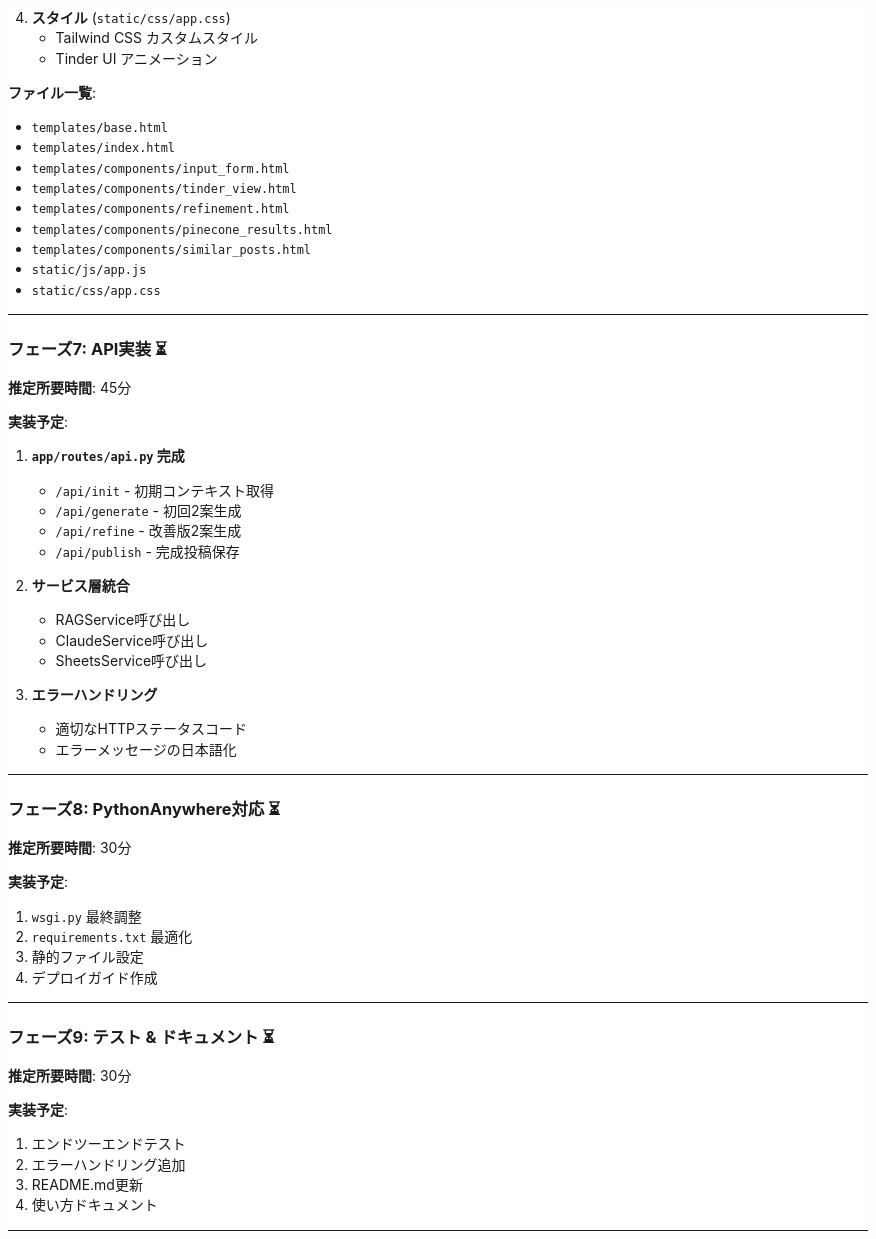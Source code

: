 4. **スタイル** (`static/css/app.css`)
   - Tailwind CSS カスタムスタイル
   - Tinder UI アニメーション

**ファイル一覧**:
- `templates/base.html`
- `templates/index.html`
- `templates/components/input_form.html`
- `templates/components/tinder_view.html`
- `templates/components/refinement.html`
- `templates/components/pinecone_results.html`
- `templates/components/similar_posts.html`
- `static/js/app.js`
- `static/css/app.css`

---

### フェーズ7: API実装 ⏳
**推定所要時間**: 45分

**実装予定**:
1. **`app/routes/api.py` 完成**
   - `/api/init` - 初期コンテキスト取得
   - `/api/generate` - 初回2案生成
   - `/api/refine` - 改善版2案生成
   - `/api/publish` - 完成投稿保存

2. **サービス層統合**
   - RAGService呼び出し
   - ClaudeService呼び出し
   - SheetsService呼び出し

3. **エラーハンドリング**
   - 適切なHTTPステータスコード
   - エラーメッセージの日本語化

---

### フェーズ8: PythonAnywhere対応 ⏳
**推定所要時間**: 30分

**実装予定**:
1. `wsgi.py` 最終調整
2. `requirements.txt` 最適化
3. 静的ファイル設定
4. デプロイガイド作成

---

### フェーズ9: テスト & ドキュメント ⏳
**推定所要時間**: 30分

**実装予定**:
1. エンドツーエンドテスト
2. エラーハンドリング追加
3. README.md更新
4. 使い方ドキュメント

---